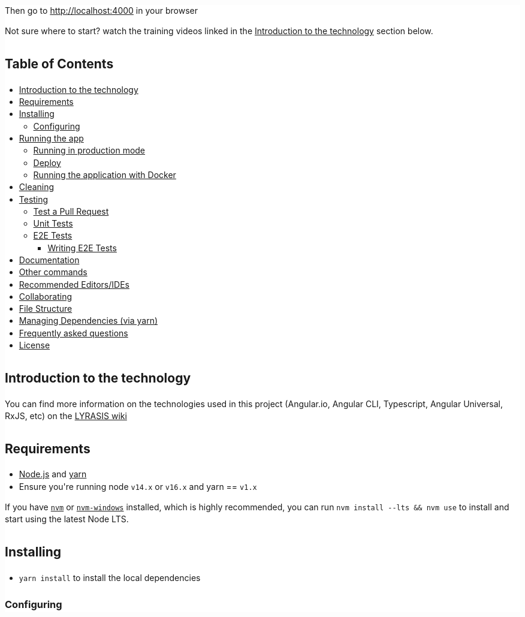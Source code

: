 Then go to [http://localhost:4000](http://localhost:4000) in your browser

Not sure where to start? watch the training videos linked in the [Introduction to the technology](#introduction-to-the-technology) section below.

## Table of Contents

- [Introduction to the technology](#introduction-to-the-technology)
- [Requirements](#requirements)
- [Installing](#installing)
  - [Configuring](#configuring)
- [Running the app](#running-the-app)
  - [Running in production mode](#running-in-production-mode)
  - [Deploy](#deploy)
  - [Running the application with Docker](#running-the-application-with-docker)
- [Cleaning](#cleaning)
- [Testing](#testing)
  - [Test a Pull Request](#test-a-pull-request)
  - [Unit Tests](#unit-tests)
  - [E2E Tests](#e2e-tests)
    - [Writing E2E Tests](#writing-e2e-tests)
- [Documentation](#documentation)
- [Other commands](#other-commands)
- [Recommended Editors/IDEs](#recommended-editorsides)
- [Collaborating](#collaborating)
- [File Structure](#file-structure)
- [Managing Dependencies (via yarn)](#managing-dependencies-via-yarn)
- [Frequently asked questions](#frequently-asked-questions)
- [License](#license)

## Introduction to the technology

You can find more information on the technologies used in this project (Angular.io, Angular CLI, Typescript, Angular Universal, RxJS, etc) on the [LYRASIS wiki](https://wiki.lyrasis.org/display/DSPACE/DSpace+7+UI+Technology+Stack)

## Requirements

- [Node.js](https://nodejs.org) and [yarn](https://yarnpkg.com)
- Ensure you're running node `v14.x` or `v16.x` and yarn == `v1.x`

If you have [`nvm`](https://github.com/creationix/nvm#install-script) or [`nvm-windows`](https://github.com/coreybutler/nvm-windows) installed, which is highly recommended, you can run `nvm install --lts && nvm use` to install and start using the latest Node LTS.

## Installing

- `yarn install` to install the local dependencies

### Configuring
